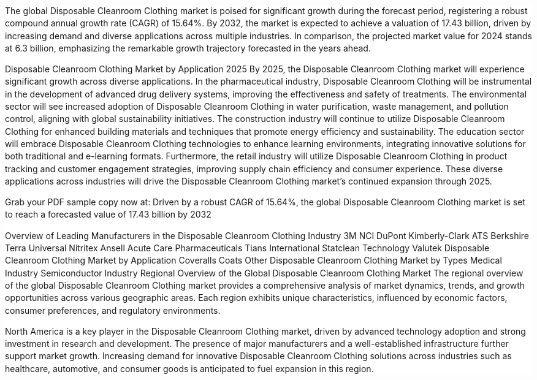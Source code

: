 The global Disposable Cleanroom Clothing market is poised for significant growth during the forecast period, registering a robust compound annual growth rate (CAGR) of 15.64%. By 2032, the market is expected to achieve a valuation of 17.43 billion, driven by increasing demand and diverse applications across multiple industries. In comparison, the projected market value for 2024 stands at 6.3 billion, emphasizing the remarkable growth trajectory forecasted in the years ahead. 

Disposable Cleanroom Clothing Market by Application 2025
By 2025, the Disposable Cleanroom Clothing market will experience significant growth across diverse applications. In the pharmaceutical industry, Disposable Cleanroom Clothing will be instrumental in the development of advanced drug delivery systems, improving the effectiveness and safety of treatments. The environmental sector will see increased adoption of Disposable Cleanroom Clothing in water purification, waste management, and pollution control, aligning with global sustainability initiatives. The construction industry will continue to utilize Disposable Cleanroom Clothing for enhanced building materials and techniques that promote energy efficiency and sustainability. The education sector will embrace Disposable Cleanroom Clothing technologies to enhance learning environments, integrating innovative solutions for both traditional and e-learning formats. Furthermore, the retail industry will utilize Disposable Cleanroom Clothing in product tracking and customer engagement strategies, improving supply chain efficiency and consumer experience. These diverse applications across industries will drive the Disposable Cleanroom Clothing market’s continued expansion through 2025.

Grab your PDF sample copy now at: Driven by a robust CAGR of 15.64%, the global Disposable Cleanroom Clothing market is set to reach a forecasted value of 17.43 billion by 2032

Overview of Leading Manufacturers in the Disposable Cleanroom Clothing Industry
3M
NCI
DuPont
Kimberly-Clark
ATS
Berkshire
Terra Universal
Nitritex
Ansell
Acute Care Pharmaceuticals
Tians International
Statclean Technology
Valutek
Disposable Cleanroom Clothing Market by Application
Coveralls
Coats
Other
Disposable Cleanroom Clothing Market by Types
Medical Industry
Semiconductor Industry
Regional Overview of the Global Disposable Cleanroom Clothing Market
The regional overview of the global Disposable Cleanroom Clothing market provides a comprehensive analysis of market dynamics, trends, and growth opportunities across various geographic areas. Each region exhibits unique characteristics, influenced by economic factors, consumer preferences, and regulatory environments.

North America is a key player in the Disposable Cleanroom Clothing market, driven by advanced technology adoption and strong investment in research and development. The presence of major manufacturers and a well-established infrastructure further support market growth. Increasing demand for innovative Disposable Cleanroom Clothing solutions across industries such as healthcare, automotive, and consumer goods is anticipated to fuel expansion in this region.
